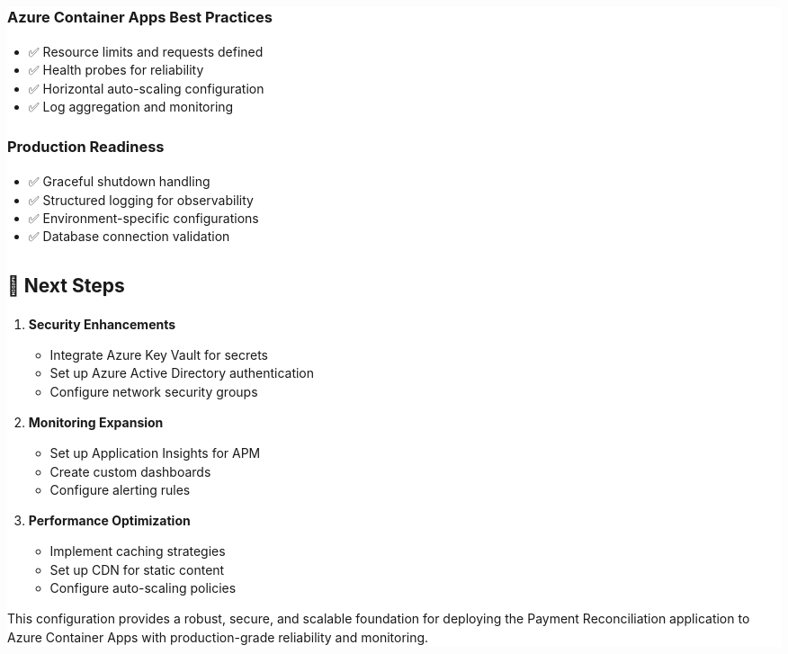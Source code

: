 ### Azure Container Apps Best Practices
- ✅ Resource limits and requests defined
- ✅ Health probes for reliability
- ✅ Horizontal auto-scaling configuration
- ✅ Log aggregation and monitoring

### Production Readiness
- ✅ Graceful shutdown handling
- ✅ Structured logging for observability
- ✅ Environment-specific configurations
- ✅ Database connection validation

## 🎯 **Next Steps**

1. **Security Enhancements**
   - Integrate Azure Key Vault for secrets
   - Set up Azure Active Directory authentication
   - Configure network security groups

2. **Monitoring Expansion**
   - Set up Application Insights for APM
   - Create custom dashboards
   - Configure alerting rules

3. **Performance Optimization**  
   - Implement caching strategies
   - Set up CDN for static content
   - Configure auto-scaling policies

This configuration provides a robust, secure, and scalable foundation for deploying the Payment Reconciliation application to Azure Container Apps with production-grade reliability and monitoring.
